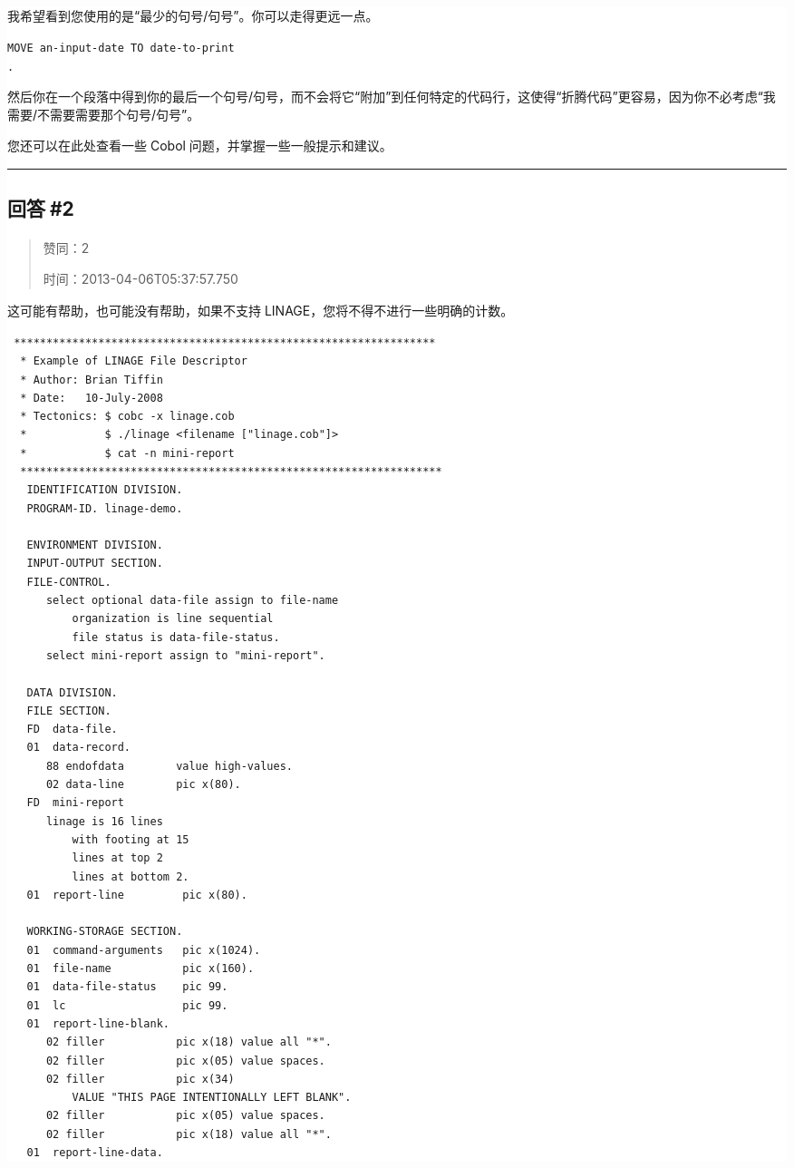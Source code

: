 我希望看到您使用的是“最少的句号/句号”。你可以走得更远一点。

```
MOVE an-input-date TO date-to-print
. 
```

然后你在一个段落中得到你的最后一个句号/句号，而不会将它“附加”到任何特定的代码行，这使得“折腾代码”更容易，因为你不必考虑“我需要/不需要需要那个句号/句号”。

您还可以在此处查看一些 Cobol 问题，并掌握一些一般提示和建议。

* * *

## 回答 #2

> 赞同：2
> 
> 时间：2013-04-06T05:37:57.750

这可能有帮助，也可能没有帮助，如果不支持 LINAGE，您将不得不进行一些明确的计数。

```
 *****************************************************************
  * Example of LINAGE File Descriptor
  * Author: Brian Tiffin
  * Date:   10-July-2008
  * Tectonics: $ cobc -x linage.cob
  *            $ ./linage <filename ["linage.cob"]>
  *            $ cat -n mini-report
  *****************************************************************
   IDENTIFICATION DIVISION.
   PROGRAM-ID. linage-demo.

   ENVIRONMENT DIVISION.
   INPUT-OUTPUT SECTION.
   FILE-CONTROL.
      select optional data-file assign to file-name
          organization is line sequential
          file status is data-file-status.
      select mini-report assign to "mini-report".

   DATA DIVISION.
   FILE SECTION.
   FD  data-file.
   01  data-record.
      88 endofdata        value high-values.
      02 data-line        pic x(80).
   FD  mini-report
      linage is 16 lines
          with footing at 15
          lines at top 2
          lines at bottom 2.
   01  report-line         pic x(80).

   WORKING-STORAGE SECTION.
   01  command-arguments   pic x(1024).
   01  file-name           pic x(160).
   01  data-file-status    pic 99.
   01  lc                  pic 99.
   01  report-line-blank.
      02 filler           pic x(18) value all "*".
      02 filler           pic x(05) value spaces.
      02 filler           pic x(34)
          VALUE "THIS PAGE INTENTIONALLY LEFT BLANK".
      02 filler           pic x(05) value spaces.
      02 filler           pic x(18) value all "*".
   01  report-line-data.
```